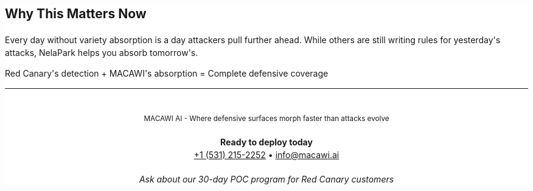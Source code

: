 
## Why This Matters Now

Every day without variety absorption is a day attackers pull further ahead. While others are still writing rules for yesterday's attacks, NelaPark helps you absorb tomorrow's.

Red Canary's detection + MACAWI's absorption = Complete defensive coverage

---

<div align="center">
  <br>
  <sub>MACAWI AI - Where defensive surfaces morph faster than attacks evolve</sub>
  <br><br>
  <strong>Ready to deploy today</strong><br>
  <a href="tel:+15312152252">+1 (531) 215-2252</a> • <a href="mailto:info@macawi.ai">info@macawi.ai</a>
  <br><br>
  <em>Ask about our 30-day POC program for Red Canary customers</em>
</div>